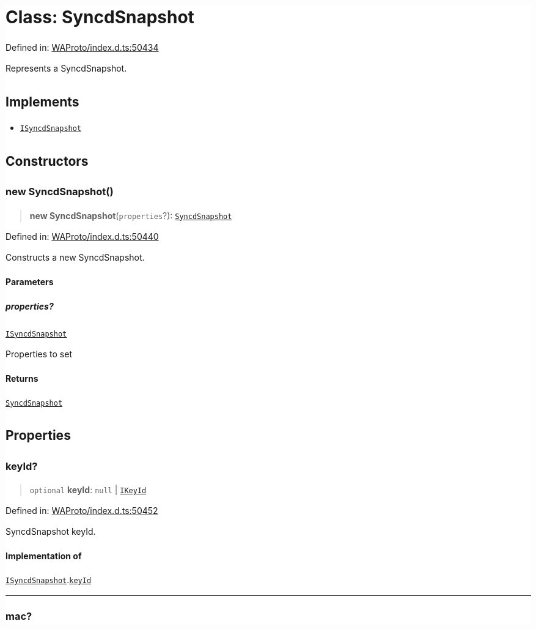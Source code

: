 # Class: SyncdSnapshot

Defined in: [WAProto/index.d.ts:50434](https://github.com/Fokusdotid/bail/blob/a1b2bb6d3d63874a4f497e70ebd6347b2869da8e/WAProto/index.d.ts#L50434)

Represents a SyncdSnapshot.

## Implements

- [`ISyncdSnapshot`](../interfaces/ISyncdSnapshot.md)

## Constructors

### new SyncdSnapshot()

> **new SyncdSnapshot**(`properties`?): [`SyncdSnapshot`](SyncdSnapshot.md)

Defined in: [WAProto/index.d.ts:50440](https://github.com/Fokusdotid/bail/blob/a1b2bb6d3d63874a4f497e70ebd6347b2869da8e/WAProto/index.d.ts#L50440)

Constructs a new SyncdSnapshot.

#### Parameters

##### properties?

[`ISyncdSnapshot`](../interfaces/ISyncdSnapshot.md)

Properties to set

#### Returns

[`SyncdSnapshot`](SyncdSnapshot.md)

## Properties

### keyId?

> `optional` **keyId**: `null` \| [`IKeyId`](../interfaces/IKeyId.md)

Defined in: [WAProto/index.d.ts:50452](https://github.com/Fokusdotid/bail/blob/a1b2bb6d3d63874a4f497e70ebd6347b2869da8e/WAProto/index.d.ts#L50452)

SyncdSnapshot keyId.

#### Implementation of

[`ISyncdSnapshot`](../interfaces/ISyncdSnapshot.md).[`keyId`](../interfaces/ISyncdSnapshot.md#keyid)

***

### mac?
